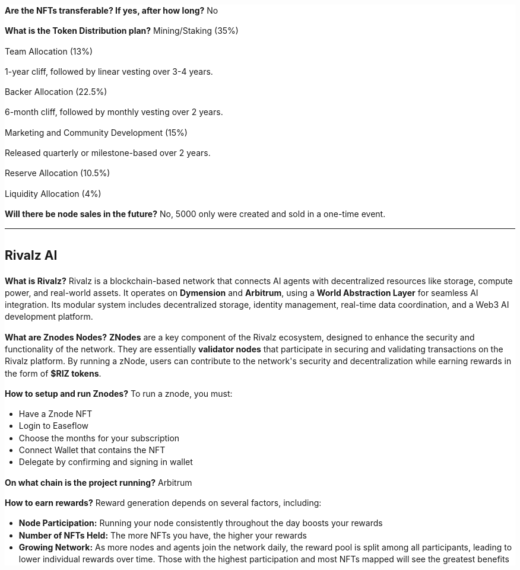 **Are the NFTs transferable? If yes, after how long?**
No

**What is the Token Distribution plan?**
Mining/Staking (35%)

Team Allocation (13%)

1-year cliff, followed by linear vesting over 3-4 years.

Backer Allocation (22.5%)

6-month cliff, followed by monthly vesting over 2 years.

Marketing and Community Development (15%)

Released quarterly or milestone-based over 2 years.

Reserve Allocation (10.5%)

Liquidity Allocation (4%)

**Will there be node sales in the future?**
No, 5000 only were created and sold in a one-time event.

---

## Rivalz AI

**What is Rivalz?**
Rivalz is a blockchain-based network that connects AI agents with decentralized resources like storage, compute power, and real-world assets. It operates on **Dymension** and **Arbitrum**, using a **World Abstraction Layer** for seamless AI integration. Its modular system includes decentralized storage, identity management, real-time data coordination, and a Web3 AI development platform.

**What are Znodes Nodes?**
**ZNodes** are a key component of the Rivalz ecosystem, designed to enhance the security and functionality of the network. They are essentially **validator nodes** that participate in securing and validating transactions on the Rivalz platform. By running a zNode, users can contribute to the network's security and decentralization while earning rewards in the form of **$RIZ tokens**.

**How to setup and run Znodes?**
To run a znode, you must:
- Have a Znode NFT
- Login to Easeflow
- Choose the months for your subscription
- Connect Wallet that contains the NFT
- Delegate by confirming and signing in wallet

**On what chain is the project running?**
Arbitrum

**How to earn rewards?**
Reward generation depends on several factors, including:
- **Node Participation:** Running your node consistently throughout the day boosts your rewards
- **Number of NFTs Held:** The more NFTs you have, the higher your rewards
- **Growing Network:** As more nodes and agents join the network daily, the reward pool is split among all participants, leading to lower individual rewards over time. Those with the highest participation and most NFTs mapped will see the greatest benefits
